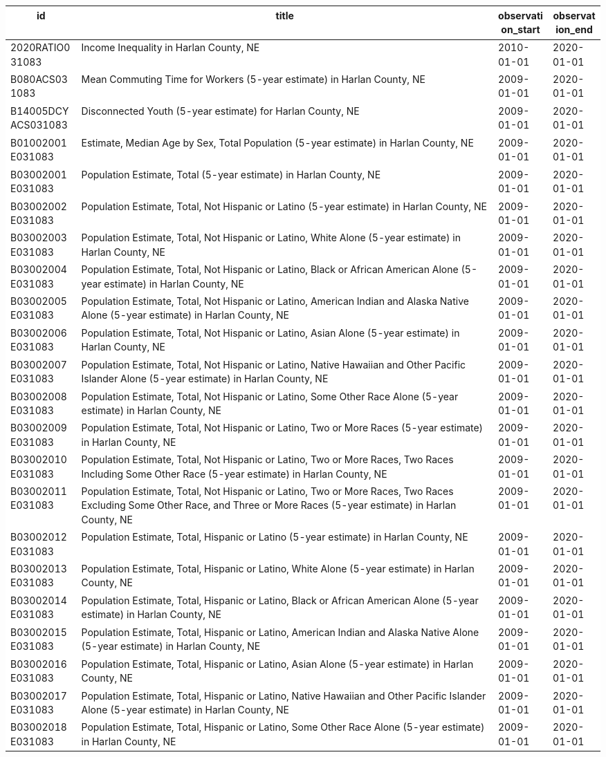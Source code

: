 | id                        | title                                                                                                                                                                      | observation_start   | observation_end   |
|---------------------------|----------------------------------------------------------------------------------------------------------------------------------------------------------------------------|---------------------|-------------------|
| 2020RATIO031083           | Income Inequality in Harlan County, NE                                                                                                                                     | 2010-01-01          | 2020-01-01        |
| B080ACS031083             | Mean Commuting Time for Workers (5-year estimate) in Harlan County, NE                                                                                                     | 2009-01-01          | 2020-01-01        |
| B14005DCYACS031083        | Disconnected Youth (5-year estimate) for Harlan County, NE                                                                                                                 | 2009-01-01          | 2020-01-01        |
| B01002001E031083          | Estimate, Median Age by Sex, Total Population (5-year estimate) in Harlan County, NE                                                                                       | 2009-01-01          | 2020-01-01        |
| B03002001E031083          | Population Estimate, Total (5-year estimate) in Harlan County, NE                                                                                                          | 2009-01-01          | 2020-01-01        |
| B03002002E031083          | Population Estimate, Total, Not Hispanic or Latino (5-year estimate) in Harlan County, NE                                                                                  | 2009-01-01          | 2020-01-01        |
| B03002003E031083          | Population Estimate, Total, Not Hispanic or Latino, White Alone (5-year estimate) in Harlan County, NE                                                                     | 2009-01-01          | 2020-01-01        |
| B03002004E031083          | Population Estimate, Total, Not Hispanic or Latino, Black or African American Alone (5-year estimate) in Harlan County, NE                                                 | 2009-01-01          | 2020-01-01        |
| B03002005E031083          | Population Estimate, Total, Not Hispanic or Latino, American Indian and Alaska Native Alone (5-year estimate) in Harlan County, NE                                         | 2009-01-01          | 2020-01-01        |
| B03002006E031083          | Population Estimate, Total, Not Hispanic or Latino, Asian Alone (5-year estimate) in Harlan County, NE                                                                     | 2009-01-01          | 2020-01-01        |
| B03002007E031083          | Population Estimate, Total, Not Hispanic or Latino, Native Hawaiian and Other Pacific Islander Alone (5-year estimate) in Harlan County, NE                                | 2009-01-01          | 2020-01-01        |
| B03002008E031083          | Population Estimate, Total, Not Hispanic or Latino, Some Other Race Alone (5-year estimate) in Harlan County, NE                                                           | 2009-01-01          | 2020-01-01        |
| B03002009E031083          | Population Estimate, Total, Not Hispanic or Latino, Two or More Races (5-year estimate) in Harlan County, NE                                                               | 2009-01-01          | 2020-01-01        |
| B03002010E031083          | Population Estimate, Total, Not Hispanic or Latino, Two or More Races, Two Races Including Some Other Race (5-year estimate) in Harlan County, NE                          | 2009-01-01          | 2020-01-01        |
| B03002011E031083          | Population Estimate, Total, Not Hispanic or Latino, Two or More Races, Two Races Excluding Some Other Race, and Three or More Races (5-year estimate) in Harlan County, NE | 2009-01-01          | 2020-01-01        |
| B03002012E031083          | Population Estimate, Total, Hispanic or Latino (5-year estimate) in Harlan County, NE                                                                                      | 2009-01-01          | 2020-01-01        |
| B03002013E031083          | Population Estimate, Total, Hispanic or Latino, White Alone (5-year estimate) in Harlan County, NE                                                                         | 2009-01-01          | 2020-01-01        |
| B03002014E031083          | Population Estimate, Total, Hispanic or Latino, Black or African American Alone (5-year estimate) in Harlan County, NE                                                     | 2009-01-01          | 2020-01-01        |
| B03002015E031083          | Population Estimate, Total, Hispanic or Latino, American Indian and Alaska Native Alone (5-year estimate) in Harlan County, NE                                             | 2009-01-01          | 2020-01-01        |
| B03002016E031083          | Population Estimate, Total, Hispanic or Latino, Asian Alone (5-year estimate) in Harlan County, NE                                                                         | 2009-01-01          | 2020-01-01        |
| B03002017E031083          | Population Estimate, Total, Hispanic or Latino, Native Hawaiian and Other Pacific Islander Alone (5-year estimate) in Harlan County, NE                                    | 2009-01-01          | 2020-01-01        |
| B03002018E031083          | Population Estimate, Total, Hispanic or Latino, Some Other Race Alone (5-year estimate) in Harlan County, NE                                                               | 2009-01-01          | 2020-01-01        |